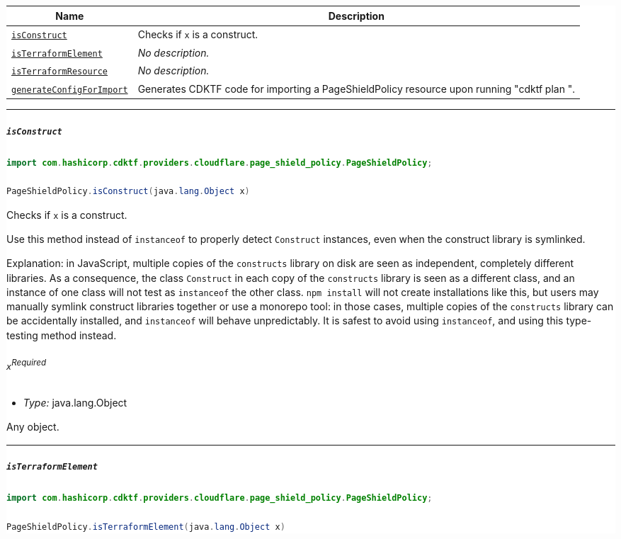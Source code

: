 | **Name** | **Description** |
| --- | --- |
| <code><a href="#@cdktf/provider-cloudflare.pageShieldPolicy.PageShieldPolicy.isConstruct">isConstruct</a></code> | Checks if `x` is a construct. |
| <code><a href="#@cdktf/provider-cloudflare.pageShieldPolicy.PageShieldPolicy.isTerraformElement">isTerraformElement</a></code> | *No description.* |
| <code><a href="#@cdktf/provider-cloudflare.pageShieldPolicy.PageShieldPolicy.isTerraformResource">isTerraformResource</a></code> | *No description.* |
| <code><a href="#@cdktf/provider-cloudflare.pageShieldPolicy.PageShieldPolicy.generateConfigForImport">generateConfigForImport</a></code> | Generates CDKTF code for importing a PageShieldPolicy resource upon running "cdktf plan <stack-name>". |

---

##### `isConstruct` <a name="isConstruct" id="@cdktf/provider-cloudflare.pageShieldPolicy.PageShieldPolicy.isConstruct"></a>

```java
import com.hashicorp.cdktf.providers.cloudflare.page_shield_policy.PageShieldPolicy;

PageShieldPolicy.isConstruct(java.lang.Object x)
```

Checks if `x` is a construct.

Use this method instead of `instanceof` to properly detect `Construct`
instances, even when the construct library is symlinked.

Explanation: in JavaScript, multiple copies of the `constructs` library on
disk are seen as independent, completely different libraries. As a
consequence, the class `Construct` in each copy of the `constructs` library
is seen as a different class, and an instance of one class will not test as
`instanceof` the other class. `npm install` will not create installations
like this, but users may manually symlink construct libraries together or
use a monorepo tool: in those cases, multiple copies of the `constructs`
library can be accidentally installed, and `instanceof` will behave
unpredictably. It is safest to avoid using `instanceof`, and using
this type-testing method instead.

###### `x`<sup>Required</sup> <a name="x" id="@cdktf/provider-cloudflare.pageShieldPolicy.PageShieldPolicy.isConstruct.parameter.x"></a>

- *Type:* java.lang.Object

Any object.

---

##### `isTerraformElement` <a name="isTerraformElement" id="@cdktf/provider-cloudflare.pageShieldPolicy.PageShieldPolicy.isTerraformElement"></a>

```java
import com.hashicorp.cdktf.providers.cloudflare.page_shield_policy.PageShieldPolicy;

PageShieldPolicy.isTerraformElement(java.lang.Object x)
```
